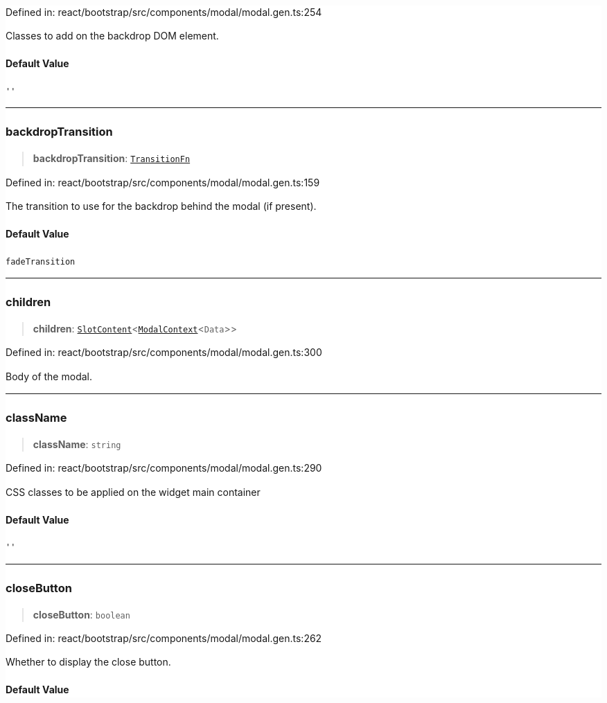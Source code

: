 Defined in: react/bootstrap/src/components/modal/modal.gen.ts:254

Classes to add on the backdrop DOM element.

#### Default Value

`''`

***

### backdropTransition

> **backdropTransition**: [`TransitionFn`](../type-aliases/TransitionFn.md)

Defined in: react/bootstrap/src/components/modal/modal.gen.ts:159

The transition to use for the backdrop behind the modal (if present).

#### Default Value

`fadeTransition`

***

### children

> **children**: [`SlotContent`](../type-aliases/SlotContent.md)\<[`ModalContext`](ModalContext.md)\<`Data`\>\>

Defined in: react/bootstrap/src/components/modal/modal.gen.ts:300

Body of the modal.

***

### className

> **className**: `string`

Defined in: react/bootstrap/src/components/modal/modal.gen.ts:290

CSS classes to be applied on the widget main container

#### Default Value

`''`

***

### closeButton

> **closeButton**: `boolean`

Defined in: react/bootstrap/src/components/modal/modal.gen.ts:262

Whether to display the close button.

#### Default Value
